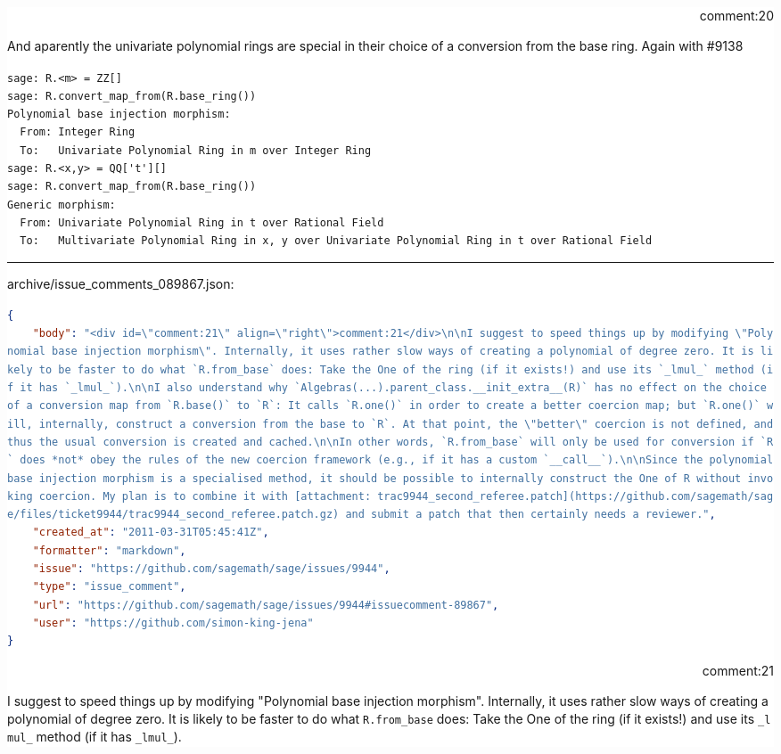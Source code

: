 <div id="comment:20" align="right">comment:20</div>

And aparently the univariate polynomial rings are special in their choice of a conversion from the base ring. Again with #9138

```
sage: R.<m> = ZZ[]
sage: R.convert_map_from(R.base_ring())
Polynomial base injection morphism:
  From: Integer Ring
  To:   Univariate Polynomial Ring in m over Integer Ring
sage: R.<x,y> = QQ['t'][]
sage: R.convert_map_from(R.base_ring())
Generic morphism:
  From: Univariate Polynomial Ring in t over Rational Field
  To:   Multivariate Polynomial Ring in x, y over Univariate Polynomial Ring in t over Rational Field
```



---

archive/issue_comments_089867.json:
```json
{
    "body": "<div id=\"comment:21\" align=\"right\">comment:21</div>\n\nI suggest to speed things up by modifying \"Polynomial base injection morphism\". Internally, it uses rather slow ways of creating a polynomial of degree zero. It is likely to be faster to do what `R.from_base` does: Take the One of the ring (if it exists!) and use its `_lmul_` method (if it has `_lmul_`).\n\nI also understand why `Algebras(...).parent_class.__init_extra__(R)` has no effect on the choice of a conversion map from `R.base()` to `R`: It calls `R.one()` in order to create a better coercion map; but `R.one()` will, internally, construct a conversion from the base to `R`. At that point, the \"better\" coercion is not defined, and thus the usual conversion is created and cached.\n\nIn other words, `R.from_base` will only be used for conversion if `R` does *not* obey the rules of the new coercion framework (e.g., if it has a custom `__call__`).\n\nSince the polynomial base injection morphism is a specialised method, it should be possible to internally construct the One of R without invoking coercion. My plan is to combine it with [attachment: trac9944_second_referee.patch](https://github.com/sagemath/sage/files/ticket9944/trac9944_second_referee.patch.gz) and submit a patch that then certainly needs a reviewer.",
    "created_at": "2011-03-31T05:45:41Z",
    "formatter": "markdown",
    "issue": "https://github.com/sagemath/sage/issues/9944",
    "type": "issue_comment",
    "url": "https://github.com/sagemath/sage/issues/9944#issuecomment-89867",
    "user": "https://github.com/simon-king-jena"
}
```

<div id="comment:21" align="right">comment:21</div>

I suggest to speed things up by modifying "Polynomial base injection morphism". Internally, it uses rather slow ways of creating a polynomial of degree zero. It is likely to be faster to do what `R.from_base` does: Take the One of the ring (if it exists!) and use its `_lmul_` method (if it has `_lmul_`).
